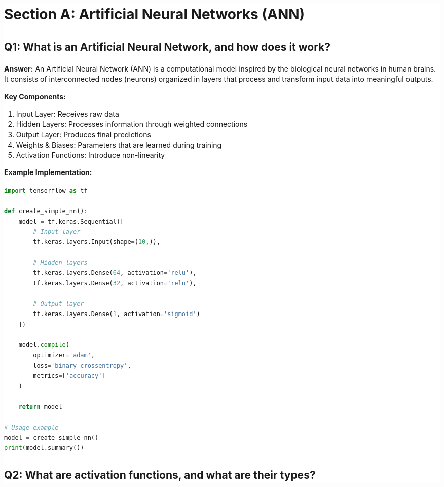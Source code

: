# Section A: Artificial Neural Networks (ANN)

## Q1: What is an Artificial Neural Network, and how does it work?

**Answer:**
An Artificial Neural Network (ANN) is a computational model inspired by the biological neural networks in human brains. It consists of interconnected nodes (neurons) organized in layers that process and transform input data into meaningful outputs.

**Key Components:**
1. Input Layer: Receives raw data
2. Hidden Layers: Processes information through weighted connections
3. Output Layer: Produces final predictions
4. Weights & Biases: Parameters that are learned during training
5. Activation Functions: Introduce non-linearity

**Example Implementation:**
```python
import tensorflow as tf

def create_simple_nn():
    model = tf.keras.Sequential([
        # Input layer
        tf.keras.layers.Input(shape=(10,)),
        
        # Hidden layers
        tf.keras.layers.Dense(64, activation='relu'),
        tf.keras.layers.Dense(32, activation='relu'),
        
        # Output layer
        tf.keras.layers.Dense(1, activation='sigmoid')
    ])
    
    model.compile(
        optimizer='adam',
        loss='binary_crossentropy',
        metrics=['accuracy']
    )
    
    return model

# Usage example
model = create_simple_nn()
print(model.summary())
```

## Q2: What are activation functions, and what are their types?
